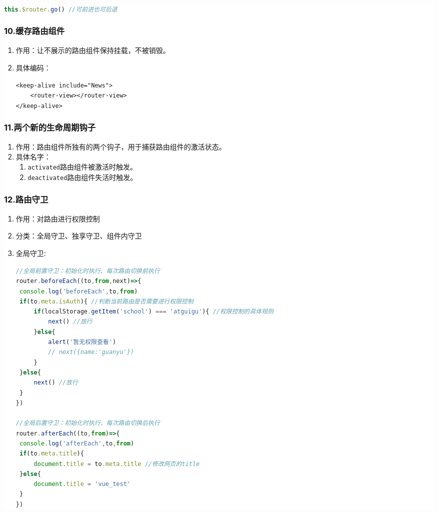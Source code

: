    ```js
   this.$router.go() //可前进也可后退
   ```

### 10.缓存路由组件

1. 作用：让不展示的路由组件保持挂载，不被销毁。

2. 具体编码：

   ```vue
   <keep-alive include="News"> 
       <router-view></router-view>
   </keep-alive>
   ```

### 11.两个新的生命周期钩子

1. 作用：路由组件所独有的两个钩子，用于捕获路由组件的激活状态。
2. 具体名字：
   1. ```activated```路由组件被激活时触发。
   2. ```deactivated```路由组件失活时触发。

### 12.路由守卫

1. 作用：对路由进行权限控制

2. 分类：全局守卫、独享守卫、组件内守卫

3. 全局守卫:

   ```js
   //全局前置守卫：初始化时执行、每次路由切换前执行
   router.beforeEach((to,from,next)=>{
   	console.log('beforeEach',to,from)
   	if(to.meta.isAuth){ //判断当前路由是否需要进行权限控制
   		if(localStorage.getItem('school') === 'atguigu'){ //权限控制的具体规则
   			next() //放行
   		}else{
   			alert('暂无权限查看')
   			// next({name:'guanyu'})
   		}
   	}else{
   		next() //放行
   	}
   })

   //全局后置守卫：初始化时执行、每次路由切换后执行
   router.afterEach((to,from)=>{
   	console.log('afterEach',to,from)
   	if(to.meta.title){ 
   		document.title = to.meta.title //修改网页的title
   	}else{
   		document.title = 'vue_test'
   	}
   })
   ```
